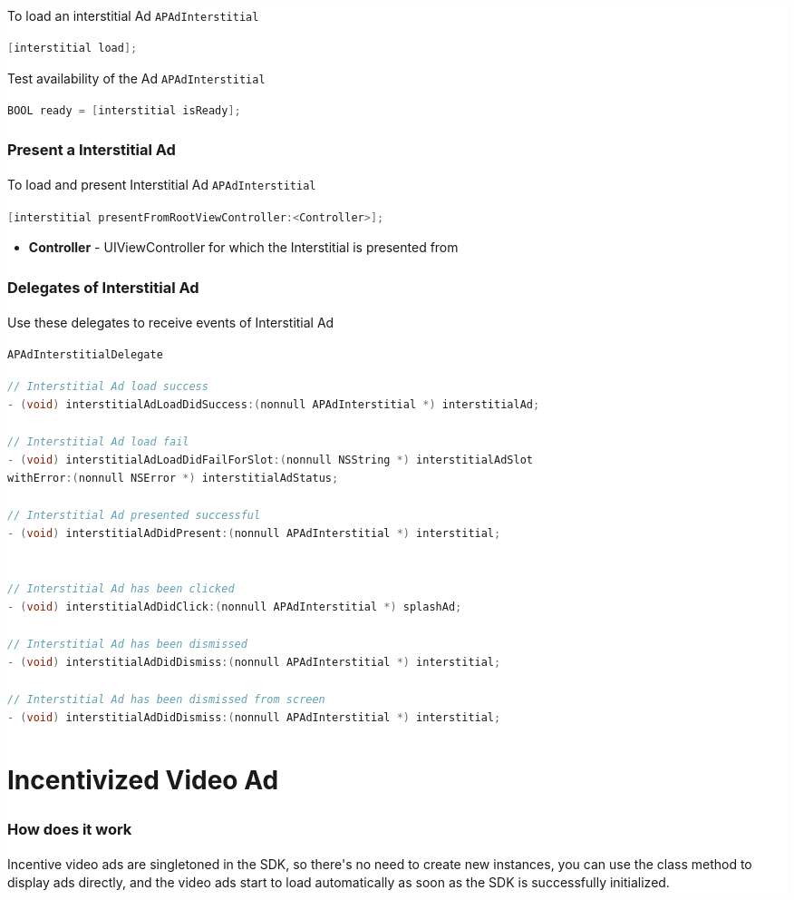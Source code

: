To load an interstitial Ad
`APAdInterstitial`

```Objective-c
[interstitial load];
```

Test availability of the Ad
`APAdInterstitial`

```Objective-c
BOOL ready = [interstitial isReady];
```

### Present a Interstitial Ad
To load and present Interstitial Ad
`APAdInterstitial`

```Objective-c
[interstitial presentFromRootViewController:<Controller>];
```
* **Controller** - UIViewController for which the Interstitial is presented from

### Delegates of Interstitial Ad
Use these delegates to receive events of Interstitial Ad

`APAdInterstitialDelegate`

```Objective-c
// Interstitial Ad load success
- (void) interstitialAdLoadDidSuccess:(nonnull APAdInterstitial *) interstitialAd;

// Interstitial Ad load fail
- (void) interstitialAdLoadDidFailForSlot:(nonnull NSString *) interstitialAdSlot
withError:(nonnull NSError *) interstitialAdStatus;

// Interstitial Ad presented successful
- (void) interstitialAdDidPresent:(nonnull APAdInterstitial *) interstitial;


// Interstitial Ad has been clicked
- (void) interstitialAdDidClick:(nonnull APAdInterstitial *) splashAd;

// Interstitial Ad has been dismissed
- (void) interstitialAdDidDismiss:(nonnull APAdInterstitial *) interstitial;

// Interstitial Ad has been dismissed from screen
- (void) interstitialAdDidDismiss:(nonnull APAdInterstitial *) interstitial;
```

# Incentivized Video Ad

### How does it work
Incentive video ads are singletoned in the SDK, so there's no need to create new instances, you can use the class method to display ads directly, and the video ads start to load automatically as soon as the SDK is successfully initialized.
